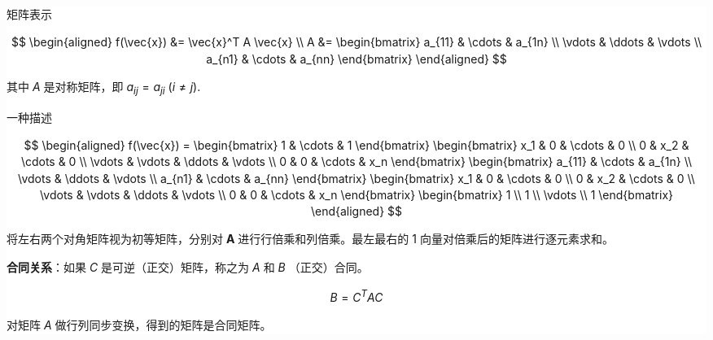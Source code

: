 矩阵表示

$$
\begin{aligned}
f(\vec{x}) &= \vec{x}^T A \vec{x} \\
A &= \begin{bmatrix}
a_{11} & \cdots & a_{1n} \\
\vdots & \ddots & \vdots \\
a_{n1} & \cdots & a_{nn}
\end{bmatrix}
\end{aligned}
$$

其中 $A$ 是对称矩阵，即 $a_{ij} = a_{ji} \ (i \neq j)$.

一种描述

$$
\begin{aligned}
f(\vec{x}) = \begin{bmatrix} 1 & \cdots & 1 \end{bmatrix}
\begin{bmatrix}
x_1 & 0 & \cdots & 0 \\
0 & x_2 & \cdots & 0 \\
\vdots & \vdots & \ddots & \vdots \\
0 & 0 & \cdots & x_n
\end{bmatrix}
\begin{bmatrix}
a_{11} & \cdots & a_{1n} \\
\vdots & \ddots & \vdots \\
a_{n1} & \cdots & a_{nn}
\end{bmatrix}
\begin{bmatrix}
x_1 & 0 & \cdots & 0 \\
0 & x_2 & \cdots & 0 \\
\vdots & \vdots & \ddots & \vdots \\
0 & 0 & \cdots & x_n
\end{bmatrix}
\begin{bmatrix}
1 \\
1 \\
\vdots \\
1
\end{bmatrix}
\end{aligned}
$$

将左右两个对角矩阵视为初等矩阵，分别对 $\boldsymbol{A}$ 进行行倍乘和列倍乘。最左最右的 1 向量对倍乘后的矩阵进行逐元素求和。

**合同关系**：如果 $C$ 是可逆（正交）矩阵，称之为 $A$ 和 $B$ （正交）合同。

$$
B = C^T A C
$$

对矩阵 $A$ 做行列同步变换，得到的矩阵是合同矩阵。
